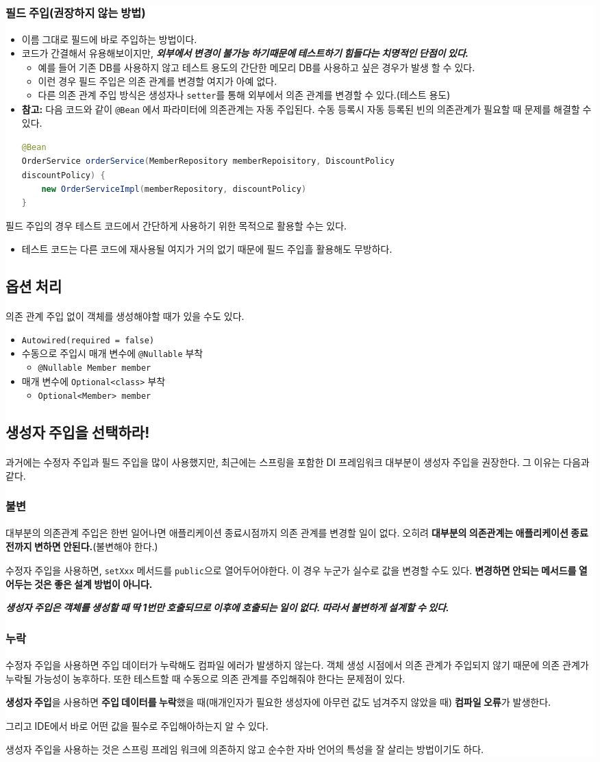 ### 필드 주입(권장하지 않는 방법)

- 이름 그대로 필드에 바로 주입하는 방법이다.
- 코드가 간결해서 유용해보이지만, ***외부에서 변경이 불가능 하기때문에 테스트하기 힘들다는 치명적인 단점이 있다.***
  - 예를 들어 기존 DB를 사용하지 않고 테스트 용도의 간단한 메모리 DB를 사용하고 싶은 경우가 발생 할 수 있다.
  - 이런 경우 필드 주입은 의존 관계를 변경할 여지가 아예 없다.
  - 다른 의존 관계 주입 방식은 생성자나 `setter`를 통해 외부에서 의존 관계를 변경할 수 있다.(테스트 용도)
- **참고:** 다음 코드와 같이 `@Bean` 에서 파라미터에 의존관계는 자동 주입된다. 수동 등록시 자동 등록된 빈의 의존관계가 필요할 때 문제를 해결할 수 있다.
    ```java
    @Bean
    OrderService orderService(MemberRepository memberRepoisitory, DiscountPolicy
    discountPolicy) {
        new OrderServiceImpl(memberRepository, discountPolicy)
    }
    ```

필드 주입의 경우 테스트 코드에서 간단하게 사용하기 위한 목적으로 활용할 수는 있다.
- 테스트 코드는 다른 코드에 재사용될 여지가 거의 없기 때문에 필드 주입흘 활용해도 무방하다.

## 옵션 처리

의존 관계 주입 없이 객체를 생성해야할 때가 있을 수도 있다.

- `Autowired(required = false)`
- 수동으로 주입시 매개 변수에 `@Nullable` 부착
  - `@Nullable Member member`
- 매개 변수에 `Optional<class>` 부착
  - `Optional<Member> member`

## 생성자 주입을 선택하라!

과거에는 수정자 주입과 필드 주입을 많이 사용했지만, 최근에는 스프링을 포함한 DI 프레임워크 대부분이 생성자 주입을 권장한다. 그 이유는 다음과 같다.

### 불변

대부분의 의존관계 주입은 한번 일어나면 애플리케이션 종료시점까지 의존 관계를 변경할 일이 없다. 오히려 **대부분의 의존관계는 애플리케이션 종료 전까지 변하면 안된다.**(불변해야 한다.)

수정자 주입을 사용하면, `setXxx` 메서드를 `public`으로 열어두어야한다. 이 경우 누군가 실수로 값을 변경할 수도 있다. **변경하면 안되는 메서드를 열어두는 것은 좋은 설계 방법이 아니다.**

***생성자 주입은 객체를 생성할 때 딱 1번만 호출되므로 이후에 호출되는 일이 없다. 따라서 불변하게 설계할 수 있다.***

### 누락

수정자 주입을 사용하면 주입 데이터가 누락해도 컴파일 에러가 발생하지 않는다. 객체 생성 시점에서 의존 관계가 주입되지 않기 때문에 의존 관계가 누락될 가능성이 농후하다. 또한 테스트할 때 수동으로 의존 관계를 주입해줘야 한다는 문제점이 있다.

**생성자 주입**을 사용하면 **주입 데이터를 누락**했을 때(매개인자가 필요한 생성자에 아무런 값도 넘겨주지 않았을 때) **컴파일 오류**가 발생한다.

그리고 IDE에서 바로 어떤 값을 필수로 주입해아하는지 알 수 있다.

생성자 주입을 사용하는 것은 스프링 프레임 워크에 의존하지 않고 순수한 자바 언어의 특성을 잘 살리는 방법이기도 하다.
